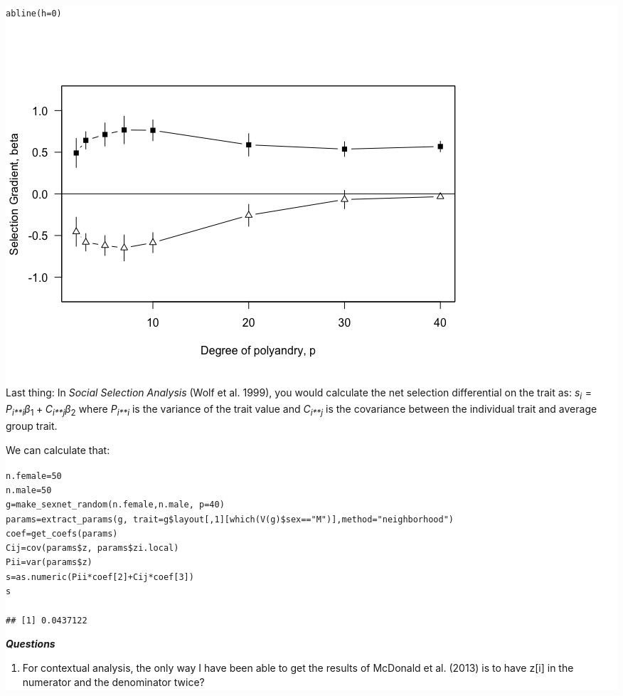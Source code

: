     abline(h=0)

![](SexualNetworks_files/figure-markdown_strict/unnamed-chunk-17-1.png)

Last thing: In *Social Selection Analysis* (Wolf et al. 1999), you would
calculate the net selection differential on the trait as:
*s*<sub>*i*</sub> = *P*<sub>*i**i*</sub>*β*<sub>1</sub> + *C*<sub>*i**j*</sub>*β*<sub>2</sub>
 where *P*<sub>*i**i*</sub> is the variance of the trait value and
*C*<sub>*i**j*</sub> is the covariance between the individual trait and
average group trait.

We can calculate that:

    n.female=50
    n.male=50
    g=make_sexnet_random(n.female,n.male, p=40)
    params=extract_params(g, trait=g$layout[,1][which(V(g)$sex=="M")],method="neighborhood")
    coef=get_coefs(params)
    Cij=cov(params$z, params$zi.local)
    Pii=var(params$z)
    s=as.numeric(Pii*coef[2]+Cij*coef[3])
    s

    ## [1] 0.0437122

***Questions***  
1. For contextual analysis, the only way I have been able to get the
results of McDonald et al. (2013) is to have z[i] in the numerator and
the denominator twice?
